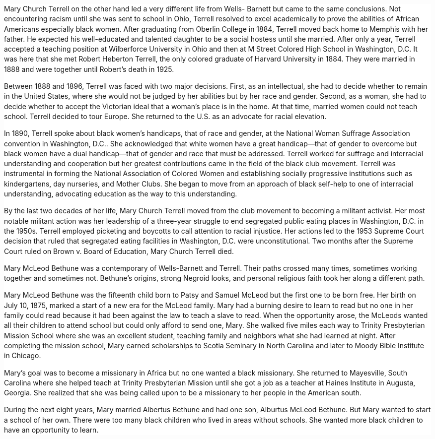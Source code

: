   Mary Church Terrell on the other hand led a very different life from Wells- Barnett but came to the same conclusions. Not encountering racism until she was sent to school in Ohio, Terrell resolved to excel academically to prove the abilities of African Americans especially black women. After graduating from Oberlin College in 1884, Terrell moved back home to Memphis with her father. He expected his well-educated and talented daughter to be a social hostess until she married. After only a year, Terrell accepted a teaching position at Wilberforce University in Ohio and then at M Street Colored High School in Washington, D.C. It was here that she met Robert Heberton Terrell, the only colored graduate of Harvard University in 1884. They were married in 1888 and were together until Robert’s death in 1925.
 </p>
 <p>
  Between 1888 and 1896, Terrell was faced with two major decisions. First, as an intellectual, she had to decide whether to remain in the United States, where she would not be judged by her abilities but by her race and gender. Second, as a woman, she had to decide whether to accept the Victorian ideal that a woman’s place is in the home. At that time, married women could not teach school. Terrell decided to tour Europe. She returned to the U.S. as an advocate for racial elevation.
 </p>
 <p>
  In 1890, Terrell spoke about black women’s handicaps, that of race and gender, at the National Woman Suffrage Association convention in Washington, D.C.. She acknowledged that white women have a great handicap—that of gender to overcome but black women have a dual handicap—that of gender and race that must be addressed. Terrell worked for suffrage and interracial understanding and cooperation but her greatest contributions came in the field of the black club movement. Terrell was instrumental in forming the National Association of Colored Women and establishing socially progressive institutions such as kindergartens, day nurseries, and Mother Clubs. She began to move from an approach of black self-help to one of interracial understanding, advocating education as the way to this understanding.
 </p>
 <p>
  By the last two decades of her life, Mary Church Terrell moved from the club movement to becoming a militant activist. Her most notable militant action was her leadership of a three-year struggle to end segregated public eating places in Washington, D.C. in the 1950s. Terrell employed picketing and boycotts to call attention to racial injustice. Her actions led to the 1953 Supreme Court decision that ruled that segregated eating facilities in Washington, D.C. were unconstitutional. Two months after the Supreme Court ruled on Brown v. Board of Education, Mary Church Terrell died.
 </p>
 <p>
  Mary McLeod Bethune was a contemporary of Wells-Barnett and Terrell. Their paths crossed many times, sometimes working together and sometimes not. Bethune’s origins, strong Negroid looks, and personal religious faith took her along a different path.
 </p>
 <p>
  Mary McLeod Bethune was the fifteenth child born to Patsy and Samuel McLeod but the first one to be born free. Her birth on July 10, 1875, marked a start of a new era for the McLeod family. Mary had a burning desire to learn to read but no one in her family could read because it had been against the law to teach a slave to read. When the opportunity arose, the McLeods wanted all their children to attend school but could only afford to send one, Mary. She walked five miles each way to Trinity Presbyterian Mission School where she was an excellent student, teaching family and neighbors what she had learned at night. After completing the mission school, Mary earned scholarships to Scotia Seminary in North Carolina and later to Moody Bible Institute in Chicago.
 </p>
 <p>
  Mary’s goal was to become a missionary in Africa but no one wanted a black missionary. She returned to Mayesville, South Carolina where she helped teach at Trinity Presbyterian Mission until she got a job as a teacher at Haines Institute in Augusta, Georgia. She realized that she was being called upon to be a missionary to her people in the American south.
 </p>
 <p>
  During the next eight years, Mary married Albertus Bethune and had one son, Alburtus McLeod Bethune. But Mary wanted to start a school of her own. There were too many black children who lived in areas without schools. She wanted more black children to have an opportunity to learn.
 </p>
 <p>